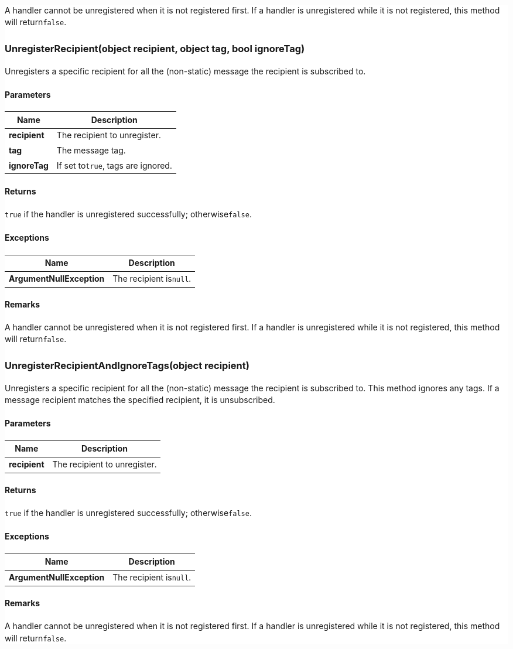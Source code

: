 A handler cannot be unregistered when it is not registered first. If a handler is unregistered while it is not registered, this method will return`false`.

### UnregisterRecipient(object recipient, object tag, bool ignoreTag)

Unregisters a specific recipient for all the (non-static) message the recipient is subscribed to.

#### Parameters

Name|Description
---|---
**recipient**|The recipient to unregister.
**tag**|The message tag.
**ignoreTag**|If set to`true`, tags are ignored.

#### Returns

`true` if the handler is unregistered successfully; otherwise`false`.

#### Exceptions

Name|Description
---|---
**ArgumentNullException**|The recipient is`null`.

#### Remarks

A handler cannot be unregistered when it is not registered first. If a handler is unregistered while it is not registered, this method will return`false`.

### UnregisterRecipientAndIgnoreTags(object recipient)

Unregisters a specific recipient for all the (non-static) message the recipient is subscribed to. This method ignores any tags. If a message recipient matches the specified recipient, it is unsubscribed.

#### Parameters

Name|Description
---|---
**recipient**|The recipient to unregister.

#### Returns

`true` if the handler is unregistered successfully; otherwise`false`.

#### Exceptions

Name|Description
---|---
**ArgumentNullException**|The recipient is`null`.

#### Remarks

A handler cannot be unregistered when it is not registered first. If a handler is unregistered while it is not registered, this method will return`false`.

